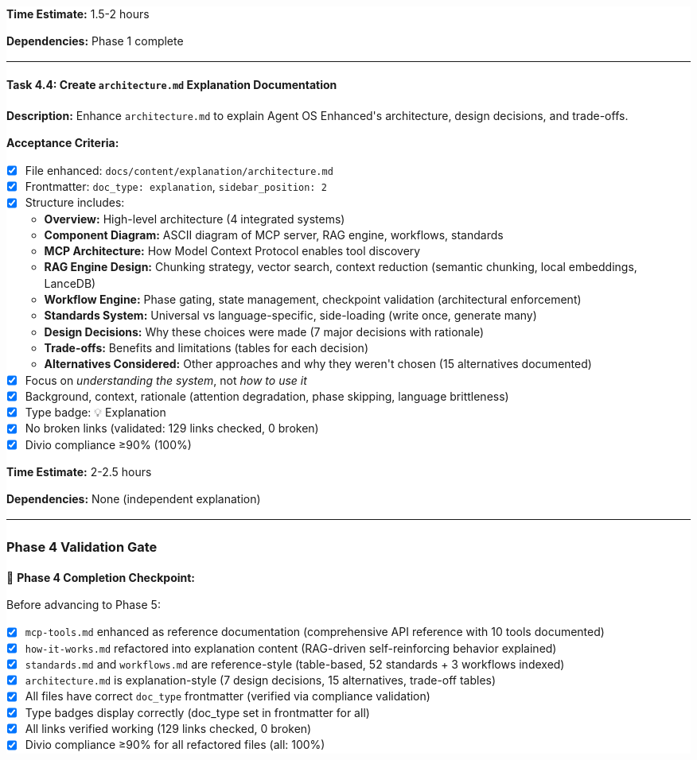 **Time Estimate:** 1.5-2 hours

**Dependencies:** Phase 1 complete

---

#### Task 4.4: Create `architecture.md` Explanation Documentation

**Description:** Enhance `architecture.md` to explain Agent OS Enhanced's architecture, design decisions, and trade-offs.

**Acceptance Criteria:**
- [x] File enhanced: `docs/content/explanation/architecture.md`
- [x] Frontmatter: `doc_type: explanation`, `sidebar_position: 2`
- [x] Structure includes:
  - **Overview:** High-level architecture (4 integrated systems)
  - **Component Diagram:** ASCII diagram of MCP server, RAG engine, workflows, standards
  - **MCP Architecture:** How Model Context Protocol enables tool discovery
  - **RAG Engine Design:** Chunking strategy, vector search, context reduction (semantic chunking, local embeddings, LanceDB)
  - **Workflow Engine:** Phase gating, state management, checkpoint validation (architectural enforcement)
  - **Standards System:** Universal vs language-specific, side-loading (write once, generate many)
  - **Design Decisions:** Why these choices were made (7 major decisions with rationale)
  - **Trade-offs:** Benefits and limitations (tables for each decision)
  - **Alternatives Considered:** Other approaches and why they weren't chosen (15 alternatives documented)
- [x] Focus on *understanding the system*, not *how to use it*
- [x] Background, context, rationale (attention degradation, phase skipping, language brittleness)
- [x] Type badge: 💡 Explanation
- [x] No broken links (validated: 129 links checked, 0 broken)
- [x] Divio compliance ≥90% (100%)

**Time Estimate:** 2-2.5 hours

**Dependencies:** None (independent explanation)

---

### Phase 4 Validation Gate

🛑 **Phase 4 Completion Checkpoint:**

Before advancing to Phase 5:
- [x] `mcp-tools.md` enhanced as reference documentation (comprehensive API reference with 10 tools documented)
- [x] `how-it-works.md` refactored into explanation content (RAG-driven self-reinforcing behavior explained)
- [x] `standards.md` and `workflows.md` are reference-style (table-based, 52 standards + 3 workflows indexed)
- [x] `architecture.md` is explanation-style (7 design decisions, 15 alternatives, trade-off tables)
- [x] All files have correct `doc_type` frontmatter (verified via compliance validation)
- [x] Type badges display correctly (doc_type set in frontmatter for all)
- [x] All links verified working (129 links checked, 0 broken)
- [x] Divio compliance ≥90% for all refactored files (all: 100%)
